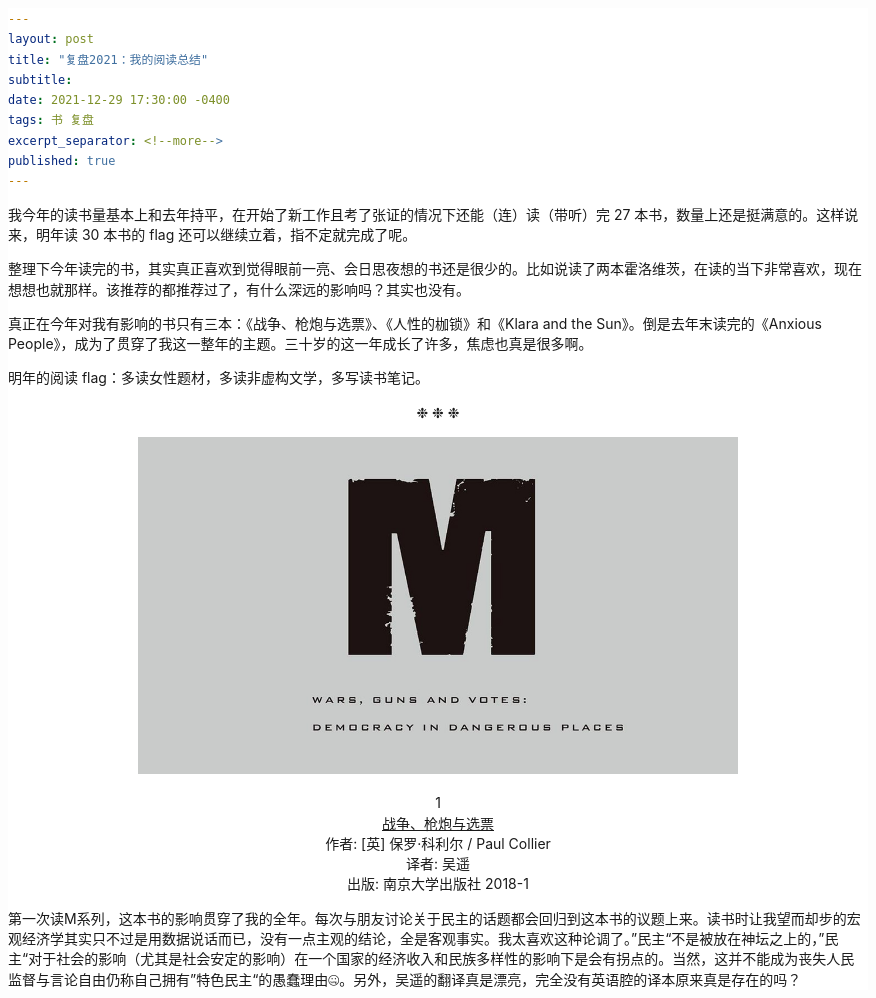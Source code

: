 ```yaml
---
layout: post
title: "复盘2021：我的阅读总结"
subtitle:
date: 2021-12-29 17:30:00 -0400
tags: 书 复盘
excerpt_separator: <!--more-->
published: true
---
```


我今年的读书量基本上和去年持平，在开始了新工作且考了张证的情况下还能（连）读（带听）完 27 本书，数量上还是挺满意的。这样说来，明年读 30 本书的 flag 还可以继续立着，指不定就完成了呢。

整理下今年读完的书，其实真正喜欢到觉得眼前一亮、会日思夜想的书还是很少的。比如说读了两本霍洛维茨，在读的当下非常喜欢，现在想想也就那样。该推荐的都推荐过了，有什么深远的影响吗？其实也没有。

真正在今年对我有影响的书只有三本：《战争、枪炮与选票》、《人性的枷锁》和《Klara and the Sun》。倒是去年末读完的《Anxious People》，成为了贯穿了我这一整年的主题。三十岁的这一年成长了许多，焦虑也真是很多啊。

明年的阅读 flag：多读女性题材，多读非虚构文学，多写读书笔记。

<center>
  <p>❉ ❉ ❉</p>
  <p><a href="https://book.douban.com/subject/27176957/" target="_blank"><img src="/assets/images/2021-12-29-01.jpg" alt="战争、枪炮与选票" width="600"/></a></p>
  <p>
    1<br>
    <a href="https://book.douban.com/subject/27176957/" target="_blank">战争、枪炮与选票</a><br>
    作者: [英] 保罗·科利尔 / Paul Collier<br>
    译者: 吴遥<br>
    出版: 南京大学出版社 2018-1<br>
  </p>
</center>
第一次读M系列，这本书的影响贯穿了我的全年。每次与朋友讨论关于民主的话题都会回归到这本书的议题上来。读书时让我望而却步的宏观经济学其实只不过是用数据说话而已，没有一点主观的结论，全是客观事实。我太喜欢这种论调了。”民主“不是被放在神坛之上的，”民主“对于社会的影响（尤其是社会安定的影响）在一个国家的经济收入和民族多样性的影响下是会有拐点的。当然，这并不能成为丧失人民监督与言论自由仍称自己拥有”特色民主“的愚蠢理由🤐。另外，吴遥的翻译真是漂亮，完全没有英语腔的译本原来真是存在的吗？
